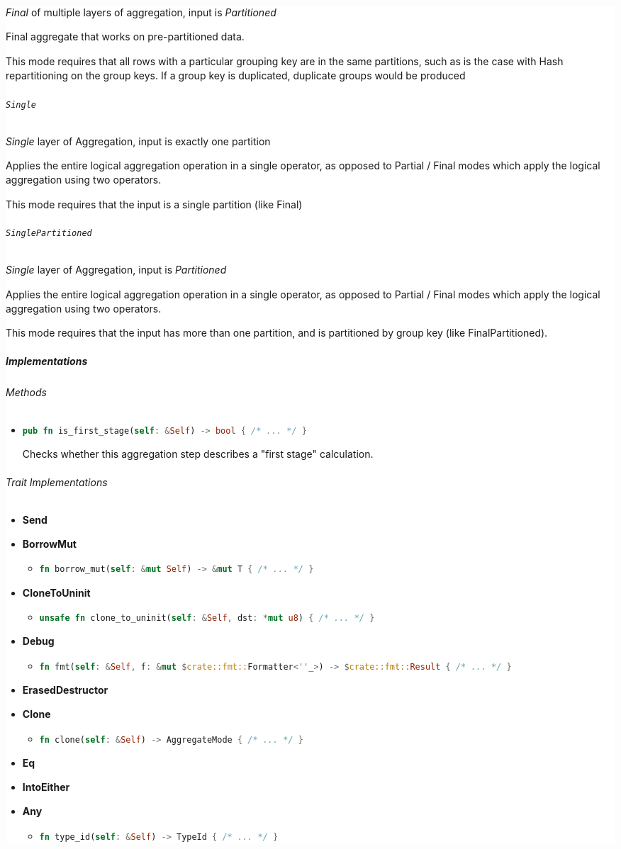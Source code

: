 *Final* of multiple layers of aggregation, input is *Partitioned*

Final aggregate that works on pre-partitioned data.

This mode requires that all rows with a particular grouping key are in
the same partitions, such as is the case with Hash repartitioning on the
group keys. If a group key is duplicated, duplicate groups would be
produced

###### `Single`

*Single* layer of Aggregation, input is exactly one partition

Applies the entire logical aggregation operation in a single operator,
as opposed to Partial / Final modes which apply the logical aggregation using
two operators.

This mode requires that the input is a single partition (like Final)

###### `SinglePartitioned`

*Single* layer of Aggregation, input is *Partitioned*

Applies the entire logical aggregation operation in a single operator,
as opposed to Partial / Final modes which apply the logical aggregation
using two operators.

This mode requires that the input has more than one partition, and is
partitioned by group key (like FinalPartitioned).

##### Implementations

###### Methods

- ```rust
  pub fn is_first_stage(self: &Self) -> bool { /* ... */ }
  ```
  Checks whether this aggregation step describes a "first stage" calculation.

###### Trait Implementations

- **Send**
- **BorrowMut**
  - ```rust
    fn borrow_mut(self: &mut Self) -> &mut T { /* ... */ }
    ```

- **CloneToUninit**
  - ```rust
    unsafe fn clone_to_uninit(self: &Self, dst: *mut u8) { /* ... */ }
    ```

- **Debug**
  - ```rust
    fn fmt(self: &Self, f: &mut $crate::fmt::Formatter<''_>) -> $crate::fmt::Result { /* ... */ }
    ```

- **ErasedDestructor**
- **Clone**
  - ```rust
    fn clone(self: &Self) -> AggregateMode { /* ... */ }
    ```

- **Eq**
- **IntoEither**
- **Any**
  - ```rust
    fn type_id(self: &Self) -> TypeId { /* ... */ }
    ```
  ```